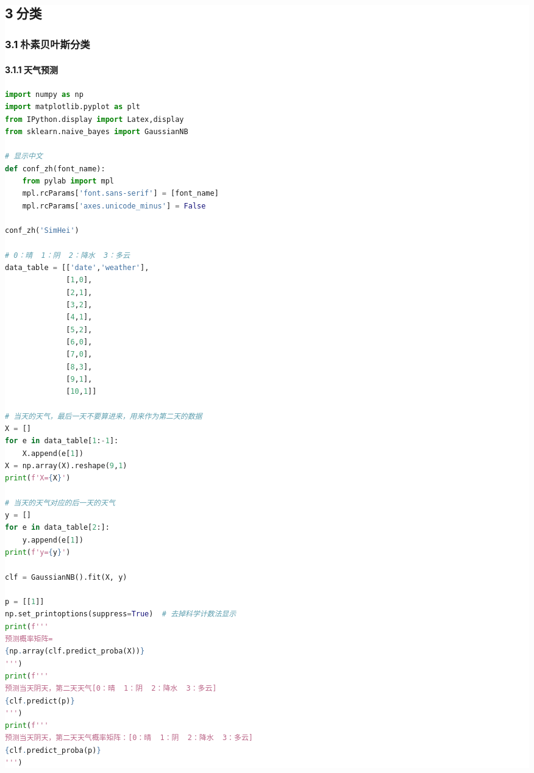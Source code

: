 
## 3 分类

### 3.1 朴素贝叶斯分类

#### 3.1.1 天气预测


```python
import numpy as np
import matplotlib.pyplot as plt
from IPython.display import Latex,display
from sklearn.naive_bayes import GaussianNB

# 显示中文
def conf_zh(font_name):
    from pylab import mpl
    mpl.rcParams['font.sans-serif'] = [font_name]
    mpl.rcParams['axes.unicode_minus'] = False 
    
conf_zh('SimHei')

# 0：晴  1：阴  2：降水  3：多云
data_table = [['date','weather'],
              [1,0],
              [2,1],
              [3,2],
              [4,1],
              [5,2],
              [6,0],
              [7,0],
              [8,3],
              [9,1],
              [10,1]]

# 当天的天气，最后一天不要算进来，用来作为第二天的数据
X = []
for e in data_table[1:-1]:
    X.append(e[1])
X = np.array(X).reshape(9,1)
print(f'X={X}')

# 当天的天气对应的后一天的天气
y = []
for e in data_table[2:]:
    y.append(e[1])
print(f'y={y}')

clf = GaussianNB().fit(X, y)

p = [[1]]
np.set_printoptions(suppress=True)  # 去掉科学计数法显示
print(f'''
预测概率矩阵=
{np.array(clf.predict_proba(X))}
''')
print(f'''
预测当天阴天，第二天天气[0：晴  1：阴  2：降水  3：多云]
{clf.predict(p)}
''')
print(f'''
预测当天阴天，第二天天气概率矩阵：[0：晴  1：阴  2：降水  3：多云]
{clf.predict_proba(p)}
''')
```